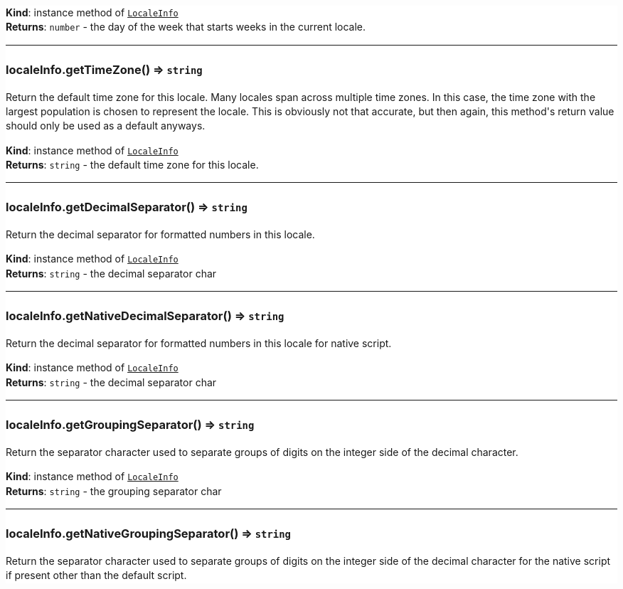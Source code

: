 **Kind**: instance method of [<code>LocaleInfo</code>](#LocaleInfo)  
**Returns**: <code>number</code> - the day of the week that starts weeks in the current locale.  

* * *

<a name="LocaleInfo+getTimeZone"></a>

### localeInfo.getTimeZone() ⇒ <code>string</code>
Return the default time zone for this locale. Many locales span across multiple
time zones. In this case, the time zone with the largest population is chosen
to represent the locale. This is obviously not that accurate, but then again,
this method's return value should only be used as a default anyways.

**Kind**: instance method of [<code>LocaleInfo</code>](#LocaleInfo)  
**Returns**: <code>string</code> - the default time zone for this locale.  

* * *

<a name="LocaleInfo+getDecimalSeparator"></a>

### localeInfo.getDecimalSeparator() ⇒ <code>string</code>
Return the decimal separator for formatted numbers in this locale.

**Kind**: instance method of [<code>LocaleInfo</code>](#LocaleInfo)  
**Returns**: <code>string</code> - the decimal separator char  

* * *

<a name="LocaleInfo+getNativeDecimalSeparator"></a>

### localeInfo.getNativeDecimalSeparator() ⇒ <code>string</code>
Return the decimal separator for formatted numbers in this locale for native script.

**Kind**: instance method of [<code>LocaleInfo</code>](#LocaleInfo)  
**Returns**: <code>string</code> - the decimal separator char  

* * *

<a name="LocaleInfo+getGroupingSeparator"></a>

### localeInfo.getGroupingSeparator() ⇒ <code>string</code>
Return the separator character used to separate groups of digits on the
integer side of the decimal character.

**Kind**: instance method of [<code>LocaleInfo</code>](#LocaleInfo)  
**Returns**: <code>string</code> - the grouping separator char  

* * *

<a name="LocaleInfo+getNativeGroupingSeparator"></a>

### localeInfo.getNativeGroupingSeparator() ⇒ <code>string</code>
Return the separator character used to separate groups of digits on the
integer side of the decimal character for the native script if present other than the default script.

